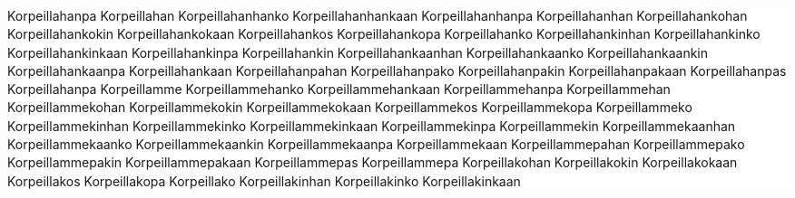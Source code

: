 Korpeillahanpa
Korpeillahan
Korpeillahanhanko
Korpeillahanhankaan
Korpeillahanhanpa
Korpeillahanhan
Korpeillahankohan
Korpeillahankokin
Korpeillahankokaan
Korpeillahankos
Korpeillahankopa
Korpeillahanko
Korpeillahankinhan
Korpeillahankinko
Korpeillahankinkaan
Korpeillahankinpa
Korpeillahankin
Korpeillahankaanhan
Korpeillahankaanko
Korpeillahankaankin
Korpeillahankaanpa
Korpeillahankaan
Korpeillahanpahan
Korpeillahanpako
Korpeillahanpakin
Korpeillahanpakaan
Korpeillahanpas
Korpeillahanpa
Korpeillamme
Korpeillammehanko
Korpeillammehankaan
Korpeillammehanpa
Korpeillammehan
Korpeillammekohan
Korpeillammekokin
Korpeillammekokaan
Korpeillammekos
Korpeillammekopa
Korpeillammeko
Korpeillammekinhan
Korpeillammekinko
Korpeillammekinkaan
Korpeillammekinpa
Korpeillammekin
Korpeillammekaanhan
Korpeillammekaanko
Korpeillammekaankin
Korpeillammekaanpa
Korpeillammekaan
Korpeillammepahan
Korpeillammepako
Korpeillammepakin
Korpeillammepakaan
Korpeillammepas
Korpeillammepa
Korpeillakohan
Korpeillakokin
Korpeillakokaan
Korpeillakos
Korpeillakopa
Korpeillako
Korpeillakinhan
Korpeillakinko
Korpeillakinkaan